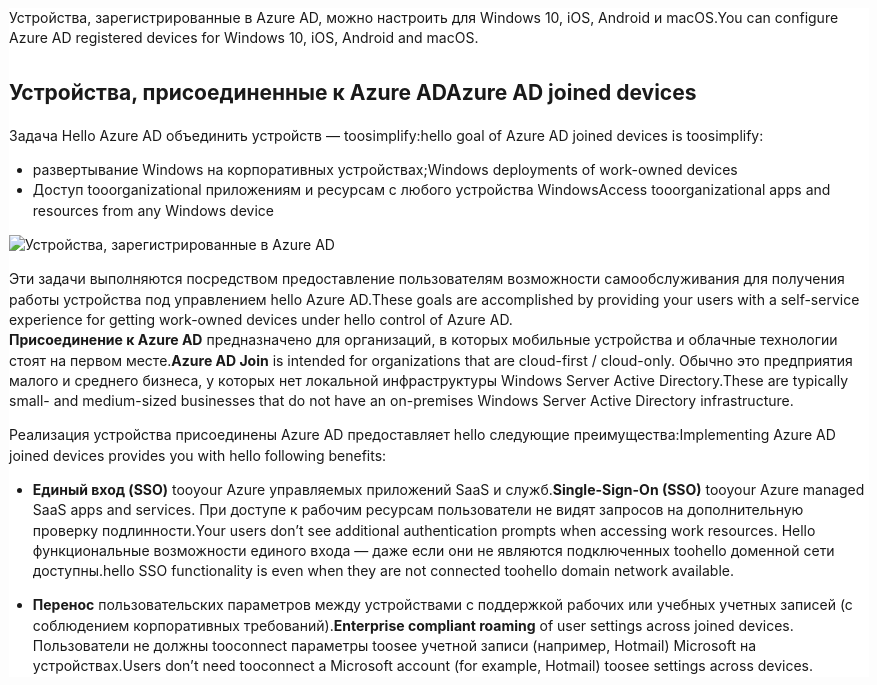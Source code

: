 <span data-ttu-id="d8466-137">Устройства, зарегистрированные в Azure AD, можно настроить для Windows 10, iOS, Android и macOS.</span><span class="sxs-lookup"><span data-stu-id="d8466-137">You can configure Azure AD registered devices for Windows 10, iOS, Android and macOS.</span></span>

## <a name="azure-ad-joined-devices"></a><span data-ttu-id="d8466-138">Устройства, присоединенные к Azure AD</span><span class="sxs-lookup"><span data-stu-id="d8466-138">Azure AD joined devices</span></span>

<span data-ttu-id="d8466-139">Задача Hello Azure AD объединить устройств — toosimplify:</span><span class="sxs-lookup"><span data-stu-id="d8466-139">hello goal of Azure AD joined devices is toosimplify:</span></span>

- <span data-ttu-id="d8466-140">развертывание Windows на корпоративных устройствах;</span><span class="sxs-lookup"><span data-stu-id="d8466-140">Windows deployments of work-owned devices</span></span> 
- <span data-ttu-id="d8466-141">Доступ tooorganizational приложениям и ресурсам с любого устройства Windows</span><span class="sxs-lookup"><span data-stu-id="d8466-141">Access tooorganizational apps and resources from any Windows device</span></span>

![Устройства, зарегистрированные в Azure AD](./media/device-management-introduction/02.png)


<span data-ttu-id="d8466-143">Эти задачи выполняются посредством предоставление пользователям возможности самообслуживания для получения работы устройства под управлением hello Azure AD.</span><span class="sxs-lookup"><span data-stu-id="d8466-143">These goals are accomplished by providing your users with a self-service experience for getting work-owned devices under hello control of Azure AD.</span></span>  
<span data-ttu-id="d8466-144">**Присоединение к Azure AD** предназначено для организаций, в которых мобильные устройства и облачные технологии стоят на первом месте.</span><span class="sxs-lookup"><span data-stu-id="d8466-144">**Azure AD Join** is intended for organizations that are cloud-first / cloud-only.</span></span> <span data-ttu-id="d8466-145">Обычно это предприятия малого и среднего бизнеса, у которых нет локальной инфраструктуры Windows Server Active Directory.</span><span class="sxs-lookup"><span data-stu-id="d8466-145">These are typically small- and medium-sized businesses that do not have an on-premises Windows Server Active Directory infrastructure.</span></span> 

<span data-ttu-id="d8466-146">Реализация устройства присоединены Azure AD предоставляет hello следующие преимущества:</span><span class="sxs-lookup"><span data-stu-id="d8466-146">Implementing Azure AD joined devices provides you with hello following benefits:</span></span>

- <span data-ttu-id="d8466-147">**Единый вход (SSO)** tooyour Azure управляемых приложений SaaS и служб.</span><span class="sxs-lookup"><span data-stu-id="d8466-147">**Single-Sign-On (SSO)** tooyour Azure managed SaaS apps and services.</span></span> <span data-ttu-id="d8466-148">При доступе к рабочим ресурсам пользователи не видят запросов на дополнительную проверку подлинности.</span><span class="sxs-lookup"><span data-stu-id="d8466-148">Your users don’t see additional authentication prompts when accessing work resources.</span></span> <span data-ttu-id="d8466-149">Hello функциональные возможности единого входа — даже если они не являются подключенных toohello доменной сети доступны.</span><span class="sxs-lookup"><span data-stu-id="d8466-149">hello SSO functionality is even when they are not connected toohello domain network available.</span></span>

- <span data-ttu-id="d8466-150">**Перенос** пользовательских параметров между устройствами с поддержкой рабочих или учебных учетных записей (с соблюдением корпоративных требований).</span><span class="sxs-lookup"><span data-stu-id="d8466-150">**Enterprise compliant roaming** of user settings across joined devices.</span></span> <span data-ttu-id="d8466-151">Пользователи не должны tooconnect параметры toosee учетной записи (например, Hotmail) Microsoft на устройствах.</span><span class="sxs-lookup"><span data-stu-id="d8466-151">Users don’t need tooconnect a Microsoft account (for example, Hotmail) toosee settings across devices.</span></span>

